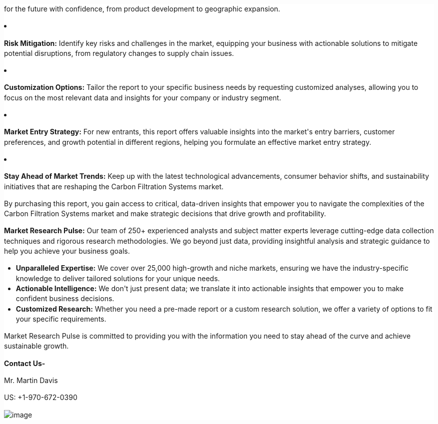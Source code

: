 for the future with confidence, from product development to geographic expansion.</p></li><li><p><strong>Risk Mitigation:</strong> Identify key risks and challenges in the market, equipping your business with actionable solutions to mitigate potential disruptions, from regulatory changes to supply chain issues.</p></li><li><p><strong>Customization Options:</strong> Tailor the report to your specific business needs by requesting customized analyses, allowing you to focus on the most relevant data and insights for your company or industry segment.</p></li><li><p><strong>Market Entry Strategy:</strong> For new entrants, this report offers valuable insights into the market's entry barriers, customer preferences, and growth potential in different regions, helping you formulate an effective market entry strategy.</p></li><li><p><strong>Stay Ahead of Market Trends:</strong> Keep up with the latest technological advancements, consumer behavior shifts, and sustainability initiatives that are reshaping the Carbon Filtration Systems market.</p></li></ol><p>By purchasing this report, you gain access to critical, data-driven insights that empower you to navigate the complexities of the Carbon Filtration Systems market and make strategic decisions that drive growth and profitability.</p><p><strong>Market Research Pulse:</strong>&nbsp;Our team of 250+ experienced analysts and subject matter experts leverage cutting-edge data collection techniques and rigorous research methodologies. We go beyond just data, providing insightful analysis and strategic guidance to help you achieve your business goals.</p><ul><li><strong>Unparalleled Expertise:</strong>&nbsp;We cover over 25,000 high-growth and niche markets, ensuring we have the industry-specific knowledge to deliver tailored solutions for your unique needs.</li><li><strong>Actionable Intelligence:</strong>&nbsp;We don't just present data; we translate it into actionable insights that empower you to make confident business decisions.</li><li><strong>Customized Research:</strong>&nbsp;Whether you need a pre-made report or a custom research solution, we offer a variety of options to fit your specific requirements.</li></ul><p>Market Research Pulse is committed to providing you with the information you need to stay ahead of the curve and achieve sustainable growth.</p><p><strong>Contact Us-</strong></p><p>Mr. Martin Davis</p><p>US: +1-970-672-0390</p>
![image](https://github.com/user-attachments/assets/6152b900-6778-4264-b5b4-063f0c334bab)
